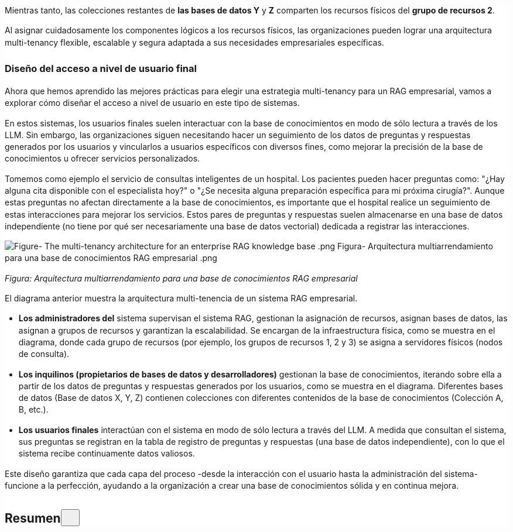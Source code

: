<p>Mientras tanto, las colecciones restantes de <strong>las bases de datos Y</strong> y <strong>Z</strong> comparten los recursos físicos del <strong>grupo de recursos 2</strong>.</p>
<p>Al asignar cuidadosamente los componentes lógicos a los recursos físicos, las organizaciones pueden lograr una arquitectura multi-tenancy flexible, escalable y segura adaptada a sus necesidades empresariales específicas.</p>
<h3 id="Designing-End-User-Level-Access" class="common-anchor-header">Diseño del acceso a nivel de usuario final</h3><p>Ahora que hemos aprendido las mejores prácticas para elegir una estrategia multi-tenancy para un RAG empresarial, vamos a explorar cómo diseñar el acceso a nivel de usuario en este tipo de sistemas.</p>
<p>En estos sistemas, los usuarios finales suelen interactuar con la base de conocimientos en modo de sólo lectura a través de los LLM. Sin embargo, las organizaciones siguen necesitando hacer un seguimiento de los datos de preguntas y respuestas generados por los usuarios y vincularlos a usuarios específicos con diversos fines, como mejorar la precisión de la base de conocimientos u ofrecer servicios personalizados.</p>
<p>Tomemos como ejemplo el servicio de consultas inteligentes de un hospital. Los pacientes pueden hacer preguntas como: "¿Hay alguna cita disponible con el especialista hoy?" o "¿Se necesita alguna preparación específica para mi próxima cirugía?". Aunque estas preguntas no afectan directamente a la base de conocimientos, es importante que el hospital realice un seguimiento de estas interacciones para mejorar los servicios. Estos pares de preguntas y respuestas suelen almacenarse en una base de datos independiente (no tiene por qué ser necesariamente una base de datos vectorial) dedicada a registrar las interacciones.</p>
<p>
  
   <span class="img-wrapper"> <img translate="no" src="https://assets.zilliz.com/Figure_The_multi_tenancy_architecture_for_an_enterprise_RAG_knowledge_base_7c9ad8d4d1.png" alt="Figure- The multi-tenancy architecture for an enterprise RAG knowledge base .png" class="doc-image" id="figure--the-multi-tenancy-architecture-for-an-enterprise-rag-knowledge-base-.png" />
   </span> <span class="img-wrapper"> <span>Figura- Arquitectura multiarrendamiento para una base de conocimientos RAG empresarial .png</span> </span></p>
<p><em>Figura: Arquitectura multiarrendamiento para una base de conocimientos RAG empresarial</em></p>
<p>El diagrama anterior muestra la arquitectura multi-tenencia de un sistema RAG empresarial.</p>
<ul>
<li><p><strong>Los administradores del</strong> sistema supervisan el sistema RAG, gestionan la asignación de recursos, asignan bases de datos, las asignan a grupos de recursos y garantizan la escalabilidad. Se encargan de la infraestructura física, como se muestra en el diagrama, donde cada grupo de recursos (por ejemplo, los grupos de recursos 1, 2 y 3) se asigna a servidores físicos (nodos de consulta).</p></li>
<li><p><strong>Los inquilinos (propietarios de bases de datos y desarrolladores)</strong> gestionan la base de conocimientos, iterando sobre ella a partir de los datos de preguntas y respuestas generados por los usuarios, como se muestra en el diagrama. Diferentes bases de datos (Base de datos X, Y, Z) contienen colecciones con diferentes contenidos de la base de conocimientos (Colección A, B, etc.).</p></li>
<li><p><strong>Los usuarios finales</strong> interactúan con el sistema en modo de sólo lectura a través del LLM. A medida que consultan el sistema, sus preguntas se registran en la tabla de registro de preguntas y respuestas (una base de datos independiente), con lo que el sistema recibe continuamente datos valiosos.</p></li>
</ul>
<p>Este diseño garantiza que cada capa del proceso -desde la interacción con el usuario hasta la administración del sistema- funcione a la perfección, ayudando a la organización a crear una base de conocimientos sólida y en continua mejora.</p>
<h2 id="Summary" class="common-anchor-header">Resumen<button data-href="#Summary" class="anchor-icon" translate="no">
      <svg translate="no"
        aria-hidden="true"
        focusable="false"
        height="20"
        version="1.1"
        viewBox="0 0 16 16"
        width="16"
      >
        <path
          fill="#0092E4"
          fill-rule="evenodd"